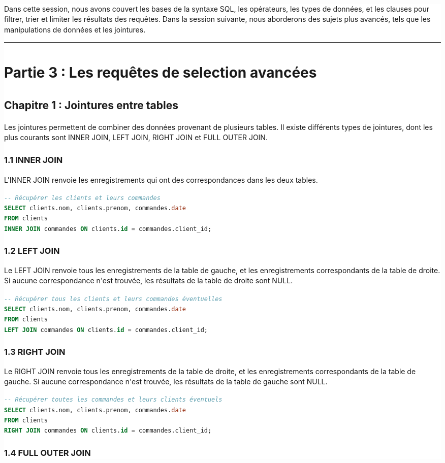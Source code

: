 Dans cette session, nous avons couvert les bases de la syntaxe SQL, les opérateurs, les types de données, et les clauses pour filtrer, trier et limiter les résultats des requêtes. Dans la session suivante, nous aborderons des sujets plus avancés, tels que les manipulations de données et les jointures.

---

# Partie 3 : Les requêtes de selection avancées

## Chapitre 1 : Jointures entre tables

Les jointures permettent de combiner des données provenant de plusieurs tables. Il existe différents types de jointures, dont les plus courants sont INNER JOIN, LEFT JOIN, RIGHT JOIN et FULL OUTER JOIN.

### 1.1 INNER JOIN

L'INNER JOIN renvoie les enregistrements qui ont des correspondances dans les deux tables.

```sql
-- Récupérer les clients et leurs commandes
SELECT clients.nom, clients.prenom, commandes.date
FROM clients
INNER JOIN commandes ON clients.id = commandes.client_id;
```

### 1.2 LEFT JOIN

Le LEFT JOIN renvoie tous les enregistrements de la table de gauche, et les enregistrements correspondants de la table de droite. Si aucune correspondance n'est trouvée, les résultats de la table de droite sont NULL.

```sql
-- Récupérer tous les clients et leurs commandes éventuelles
SELECT clients.nom, clients.prenom, commandes.date
FROM clients
LEFT JOIN commandes ON clients.id = commandes.client_id;
```

### 1.3 RIGHT JOIN

Le RIGHT JOIN renvoie tous les enregistrements de la table de droite, et les enregistrements correspondants de la table de gauche. Si aucune correspondance n'est trouvée, les résultats de la table de gauche sont NULL.

```sql
-- Récupérer toutes les commandes et leurs clients éventuels
SELECT clients.nom, clients.prenom, commandes.date
FROM clients
RIGHT JOIN commandes ON clients.id = commandes.client_id;
```

### 1.4 FULL OUTER JOIN
